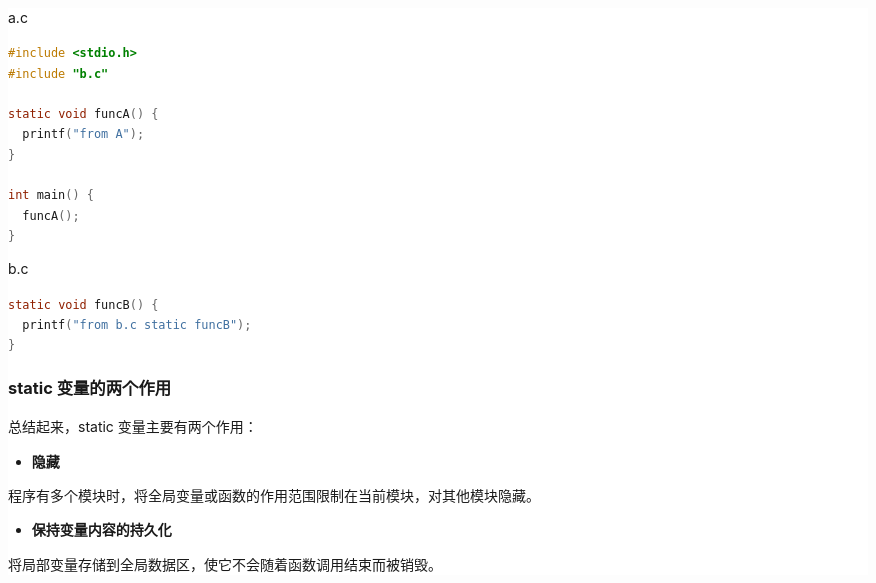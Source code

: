 a.c

```c
#include <stdio.h>
#include "b.c"

static void funcA() {
  printf("from A");
}

int main() {
  funcA();
}
```

b.c

```c
static void funcB() {
  printf("from b.c static funcB");
}
```

### static 变量的两个作用

总结起来，static 变量主要有两个作用：

- **隐藏**

程序有多个模块时，将全局变量或函数的作用范围限制在当前模块，对其他模块隐藏。

- **保持变量内容的持久化**

将局部变量存储到全局数据区，使它不会随着函数调用结束而被销毁。

